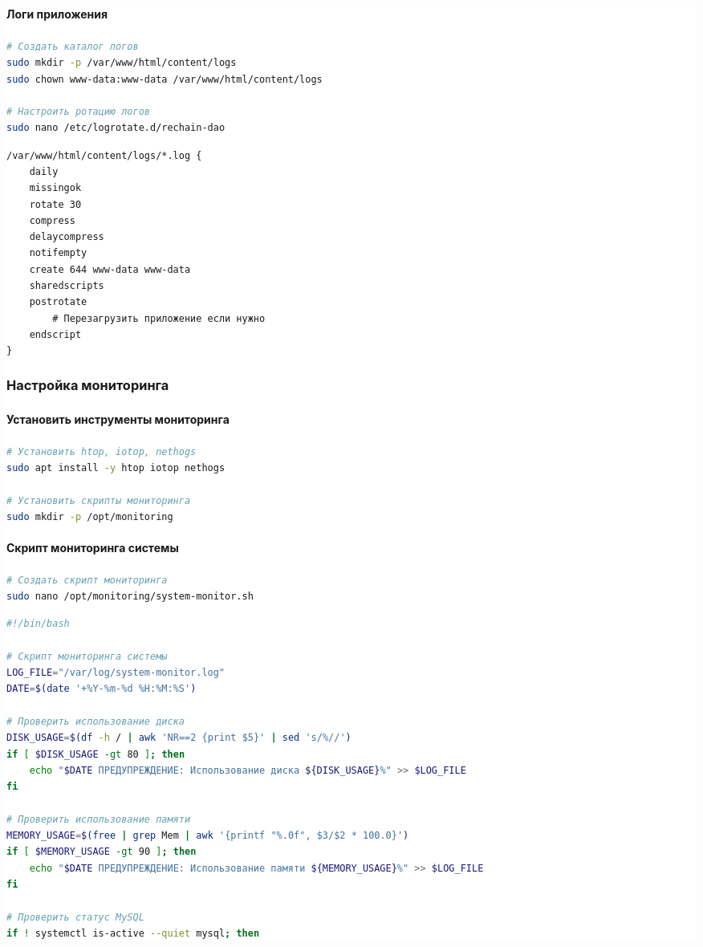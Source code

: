 #### Логи приложения

```bash
# Создать каталог логов
sudo mkdir -p /var/www/html/content/logs
sudo chown www-data:www-data /var/www/html/content/logs

# Настроить ротацию логов
sudo nano /etc/logrotate.d/rechain-dao
```

```
/var/www/html/content/logs/*.log {
    daily
    missingok
    rotate 30
    compress
    delaycompress
    notifempty
    create 644 www-data www-data
    sharedscripts
    postrotate
        # Перезагрузить приложение если нужно
    endscript
}
```

### Настройка мониторинга

#### Установить инструменты мониторинга

```bash
# Установить htop, iotop, nethogs
sudo apt install -y htop iotop nethogs

# Установить скрипты мониторинга
sudo mkdir -p /opt/monitoring
```

#### Скрипт мониторинга системы

```bash
# Создать скрипт мониторинга
sudo nano /opt/monitoring/system-monitor.sh
```

```bash
#!/bin/bash

# Скрипт мониторинга системы
LOG_FILE="/var/log/system-monitor.log"
DATE=$(date '+%Y-%m-%d %H:%M:%S')

# Проверить использование диска
DISK_USAGE=$(df -h / | awk 'NR==2 {print $5}' | sed 's/%//')
if [ $DISK_USAGE -gt 80 ]; then
    echo "$DATE ПРЕДУПРЕЖДЕНИЕ: Использование диска ${DISK_USAGE}%" >> $LOG_FILE
fi

# Проверить использование памяти
MEMORY_USAGE=$(free | grep Mem | awk '{printf "%.0f", $3/$2 * 100.0}')
if [ $MEMORY_USAGE -gt 90 ]; then
    echo "$DATE ПРЕДУПРЕЖДЕНИЕ: Использование памяти ${MEMORY_USAGE}%" >> $LOG_FILE
fi

# Проверить статус MySQL
if ! systemctl is-active --quiet mysql; then
```